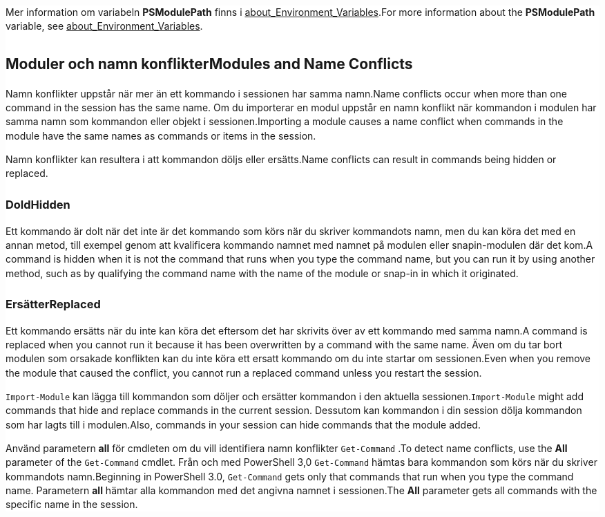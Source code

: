 <span data-ttu-id="c2e89-226">Mer information om variabeln **PSModulePath** finns i [about_Environment_Variables](about_Environment_Variables.md).</span><span class="sxs-lookup"><span data-stu-id="c2e89-226">For more information about the **PSModulePath** variable, see [about_Environment_Variables](about_Environment_Variables.md).</span></span>

## <a name="modules-and-name-conflicts"></a><span data-ttu-id="c2e89-227">Moduler och namn konflikter</span><span class="sxs-lookup"><span data-stu-id="c2e89-227">Modules and Name Conflicts</span></span>

<span data-ttu-id="c2e89-228">Namn konflikter uppstår när mer än ett kommando i sessionen har samma namn.</span><span class="sxs-lookup"><span data-stu-id="c2e89-228">Name conflicts occur when more than one command in the session has the same name.</span></span> <span data-ttu-id="c2e89-229">Om du importerar en modul uppstår en namn konflikt när kommandon i modulen har samma namn som kommandon eller objekt i sessionen.</span><span class="sxs-lookup"><span data-stu-id="c2e89-229">Importing a module causes a name conflict when commands in the module have the same names as commands or items in the session.</span></span>

<span data-ttu-id="c2e89-230">Namn konflikter kan resultera i att kommandon döljs eller ersätts.</span><span class="sxs-lookup"><span data-stu-id="c2e89-230">Name conflicts can result in commands being hidden or replaced.</span></span>

### <a name="hidden"></a><span data-ttu-id="c2e89-231">Dold</span><span class="sxs-lookup"><span data-stu-id="c2e89-231">Hidden</span></span>

<span data-ttu-id="c2e89-232">Ett kommando är dolt när det inte är det kommando som körs när du skriver kommandots namn, men du kan köra det med en annan metod, till exempel genom att kvalificera kommando namnet med namnet på modulen eller snapin-modulen där det kom.</span><span class="sxs-lookup"><span data-stu-id="c2e89-232">A command is hidden when it is not the command that runs when you type the command name, but you can run it by using another method, such as by qualifying the command name with the name of the module or snap-in in which it originated.</span></span>

### <a name="replaced"></a><span data-ttu-id="c2e89-233">Ersätter</span><span class="sxs-lookup"><span data-stu-id="c2e89-233">Replaced</span></span>

<span data-ttu-id="c2e89-234">Ett kommando ersätts när du inte kan köra det eftersom det har skrivits över av ett kommando med samma namn.</span><span class="sxs-lookup"><span data-stu-id="c2e89-234">A command is replaced when you cannot run it because it has been overwritten by a command with the same name.</span></span> <span data-ttu-id="c2e89-235">Även om du tar bort modulen som orsakade konflikten kan du inte köra ett ersatt kommando om du inte startar om sessionen.</span><span class="sxs-lookup"><span data-stu-id="c2e89-235">Even when you remove the module that caused the conflict, you cannot run a replaced command unless you restart the session.</span></span>

<span data-ttu-id="c2e89-236">`Import-Module` kan lägga till kommandon som döljer och ersätter kommandon i den aktuella sessionen.</span><span class="sxs-lookup"><span data-stu-id="c2e89-236">`Import-Module` might add commands that hide and replace commands in the current session.</span></span> <span data-ttu-id="c2e89-237">Dessutom kan kommandon i din session dölja kommandon som har lagts till i modulen.</span><span class="sxs-lookup"><span data-stu-id="c2e89-237">Also, commands in your session can hide commands that the module added.</span></span>

<span data-ttu-id="c2e89-238">Använd parametern **all** för cmdleten om du vill identifiera namn konflikter `Get-Command` .</span><span class="sxs-lookup"><span data-stu-id="c2e89-238">To detect name conflicts, use the **All** parameter of the `Get-Command` cmdlet.</span></span> <span data-ttu-id="c2e89-239">Från och med PowerShell 3,0 `Get-Command` hämtas bara kommandon som körs när du skriver kommandots namn.</span><span class="sxs-lookup"><span data-stu-id="c2e89-239">Beginning in PowerShell 3.0, `Get-Command` gets only that commands that run when you type the command name.</span></span> <span data-ttu-id="c2e89-240">Parametern **all** hämtar alla kommandon med det angivna namnet i sessionen.</span><span class="sxs-lookup"><span data-stu-id="c2e89-240">The **All** parameter gets all commands with the specific name in the session.</span></span>
